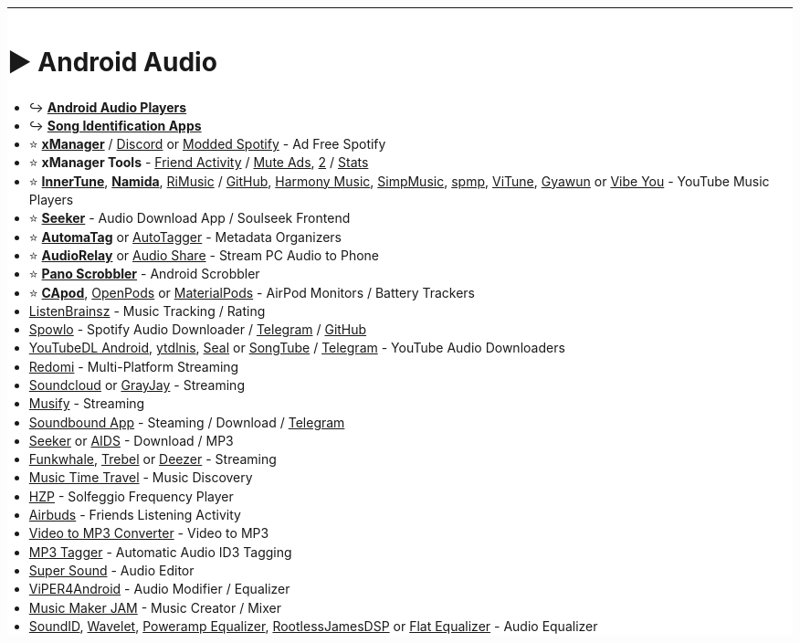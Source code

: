 ***

# ► Android Audio

* ↪️ **[Android Audio Players](https://www.reddit.com/r/FREEMEDIAHECKYEAH/wiki/storage#wiki_android_audio_players)**
* ↪️ **[Song Identification Apps](https://www.reddit.com/r/FREEMEDIAHECKYEAH/wiki/audio#wiki_.25B7_song_identification)**
* ⭐ **[xManager](https://www.xmanagerapp.com/)** / [Discord](https://discord.com/invite/dnpKn5Wufm) or [Modded Spotify](https://rentry.co/FMHYBase64#modded-spotify-apk) - Ad Free Spotify
* ⭐ **xManager Tools** - [Friend Activity](https://spotivity.me/) / [Mute Ads](https://play.google.com/store/apps/details?id=live.teekamsuthar.mutify), [2](https://github.com/aghontpi/ad-silence) / [Stats](https://stats.fm/)
* ⭐ **[InnerTune](https://github.com/z-huang/InnerTune)**, **[Namida](https://github.com/namidaco/namida)**, [RiMusic](https://rimusic.xyz) / [GitHub](https://github.com/fast4x/RiMusic), [Harmony Music](https://github.com/anandnet/Harmony-Music), [SimpMusic](https://simpmusic.tech/), [spmp](https://github.com/toasterofbread/spmp), [ViTune](https://github.com/25huizengek1/ViTune), [Gyawun](https://jhelumcorp.github.io/) or [Vibe You](https://github.com/you-apps/VibeYou) - YouTube Music Players
* ⭐ **[Seeker](https://play.google.com/store/apps/details?id=com.companyname.andriodapp1)** - Audio Download App / Soulseek Frontend
* ⭐ **[AutomaTag](http://automatag.com/)** or [AutoTagger](https://autotagger.ru/) - Metadata Organizers
* ⭐ **[AudioRelay](https://audiorelay.net/)** or [Audio Share](https://github.com/mkckr0/audio-share) - Stream PC Audio to Phone
* ⭐ **[Pano Scrobbler](https://github.com/kawaiiDango/pano-scrobbler)** - Android Scrobbler
* ⭐ **[CApod](https://github.com/d4rken-org/capod)**, [OpenPods](https://github.com/adolfintel/OpenPods) or [MaterialPods](https://play.google.com/store/apps/details?id=com.pryshedko.materialpods) - AirPod Monitors / Battery Trackers
* [ListenBrainsz](https://github.com/metabrainz/listenbrainz-android) - Music Tracking / Rating
* [Spowlo](https://spowlo.com/) - Spotify Audio Downloader / [Telegram](https://t.me/spowlo_chatroom) / [GitHub](https://github.com/BobbyESP/Spowlo/)
* [YouTubeDL Android](https://github.com/yausername/youtubedl-android), [ytdlnis](https://github.com/deniscerri/ytdlnis), [Seal](https://github.com/JunkFood02/Seal) or [SongTube](https://github.com/SongTube/SongTube-App) / [Telegram](https://t.me/songtubechannel) - YouTube Audio Downloaders
* [Redomi](https://github.com/acszo/Redomi/) - Multi-Platform Streaming
* [Soundcloud](https://play.google.com/store/apps/details?id=com.soundcloud.android&amp;hl=us) or [GrayJay](https://grayjay.app/) - Streaming
* [Musify](https://gokadzev.github.io/Musify/) - Streaming
* [Soundbound App](https://soundbound.app/) - Steaming / Download / [Telegram](https://t.me/soundboundofficial)
* [Seeker](https://github.com/jackBonadies/SeekerAndroid) or [AIDS](https://forum.mobilism.org/search.php?st=0&sk=t&sd=d&sr=topics&keywords=aids&sf=titleonly) - Download / MP3
* [Funkwhale](https://dev.funkwhale.audio/funkwhale/funkwhale-android), [Trebel](https://home.trebel.io/) or [Deezer](https://play.google.com/store/apps/details?id=deezer.android.app) - Streaming
* [Music Time Travel](https://play.google.com/store/apps/details?id=com.zh.musictimetravel) - Music Discovery
* [HZP](https://hzp.co/) - Solfeggio Frequency Player
* [Airbuds](https://play.google.com/store/apps/details?id=com.capp.poplive) - Friends Listening Activity
* [Video to MP3 Converter](https://play.google.com/store/apps/details?id=mp3videoconverter.videotomp3.videotomp3converter) - Video to MP3
* [MP3 Tagger](https://play.google.com/store/apps/details?id=com.fillobotto.mp3tagger) - Automatic Audio ID3 Tagging
* [Super Sound](https://play.google.com/store/apps/details?id=com.tianxingjian.supersound&hl) - Audio Editor
* [ViPER4Android](https://github.com/programminghoch10/ViPER4AndroidRepackaged) - Audio Modifier / Equalizer
* [Music Maker JAM](https://www.musicmakerjam.app/) - Music Creator / Mixer
* [SoundID](https://play.google.com/store/apps/details?id=com.sonarworks.soundid.mobile), [Wavelet](https://play.google.com/store/apps/details?id=com.pittvandewitt.wavelet), [Poweramp Equalizer](https://play.google.com/store/apps/details?id=com.maxmpz.equalizer), [RootlessJamesDSP](https://github.com/ThePBone/RootlessJamesDSP) or [Flat Equalizer](https://play.google.com/store/apps/details?id=com.jazibkhan.equalizer) - Audio Equalizer